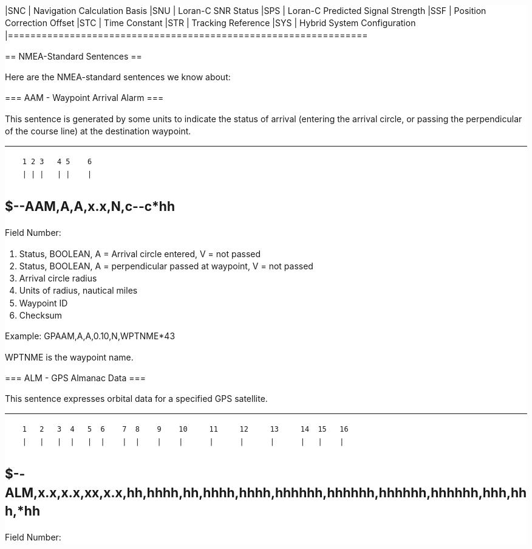 |SNC | Navigation Calculation Basis
|SNU | Loran-C SNR Status
|SPS | Loran-C Predicted Signal Strength
|SSF | Position Correction Offset
|STC | Time Constant
|STR | Tracking Reference
|SYS | Hybrid System Configuration
|================================================================

== NMEA-Standard Sentences ==

Here are the NMEA-standard sentences we know about:

=== AAM - Waypoint Arrival Alarm ===

This sentence is generated by some units to indicate the status of
arrival (entering the arrival circle, or passing the perpendicular of
the course line) at the destination waypoint.

------------------------------------------------------------------------------
        1 2 3   4 5    6
        | | |   | |    |
 $--AAM,A,A,x.x,N,c--c*hh<CR><LF>
------------------------------------------------------------------------------

Field Number:

1. Status, BOOLEAN, A = Arrival circle entered, V = not passed
2. Status, BOOLEAN, A = perpendicular passed at waypoint, V = not passed
3. Arrival circle radius
4. Units of radius, nautical miles
5. Waypoint ID
6. Checksum

Example: GPAAM,A,A,0.10,N,WPTNME*43

WPTNME is the waypoint name.

=== ALM - GPS Almanac Data ===

This sentence expresses orbital data for a specified GPS satellite.

------------------------------------------------------------------------------
        1   2   3  4   5  6    7  8    9    10     11     12     13     14  15   16
        |   |   |  |   |  |    |  |    |    |      |      |      |      |   |    |
 $--ALM,x.x,x.x,xx,x.x,hh,hhhh,hh,hhhh,hhhh,hhhhhh,hhhhhh,hhhhhh,hhhhhh,hhh,hhh,*hh<CR><LF>
------------------------------------------------------------------------------

Field Number:
